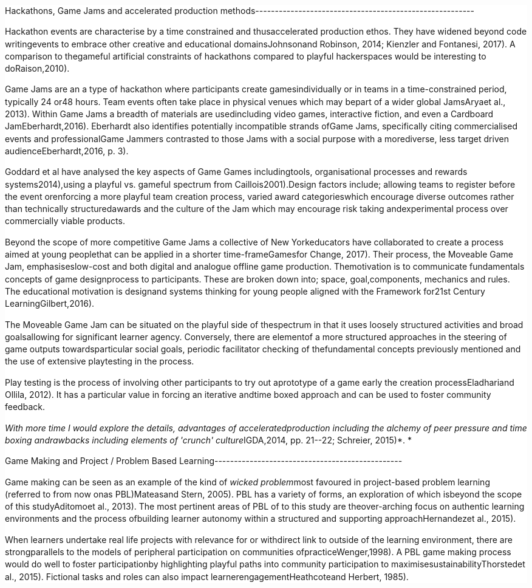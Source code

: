 Hackathons, Game Jams and accelerated production methods--------------------------------------------------------

Hackathon events are characterise by a time constrained and thusaccelerated production ethos. They have widened beyond code writingevents to embrace other creative and educational domainsJohnsonand Robinson, 2014; Kienzler and Fontanesi, 2017). A comparison to thegameful artificial constraints of hackathons compared to playful hackerspaces would be interesting to doRaison,2010).

Game Jams are an a type of hackathon where participants create gamesindividually or in teams in a time-constrained period, typically 24 or48 hours. Team events often take place in physical venues which may bepart of a wider global JamsAryaet al., 2013). Within Game Jams a breadth of materials are usedincluding video games, interactive fiction, and even a Cardboard JamEberhardt,2016). Eberhardt also identifies potentially incompatible strands ofGame Jams, specifically citing commercialised events and professionalGame Jammers contrasted to those Jams with a social purpose with a morediverse, less target driven audienceEberhardt,2016, p. 3).

Goddard et al have analysed the key aspects of Game Games includingtools, organisational processes and rewards systems2014),using a playful vs. gameful spectrum from Caillois2001).Design factors include; allowing teams to register before the event orenforcing a more playful team creation process, varied award categorieswhich encourage diverse outcomes rather than technically structuredawards and the culture of the Jam which may encourage risk taking andexperimental process over commercially viable products.

Beyond the scope of more competitive Game Jams a collective of New Yorkeducators have collaborated to create a process aimed at young peoplethat can be applied in a shorter time-frameGamesfor Change, 2017). Their process, the Moveable Game Jam, emphasiseslow-cost and both digital and analogue offline game production. Themotivation is to communicate fundamentals concepts of game designprocess to participants. These are broken down into; space, goal,components, mechanics and rules. The educational motivation is designand systems thinking for young people aligned with the Framework for21st Century LearningGilbert,2016).

The Moveable Game Jam can be situated on the playful side of thespectrum in that it uses loosely structured activities and broad goalsallowing for significant learner agency. Conversely, there are elementof a more structured approaches in the steering of game outputs towardsparticular social goals, periodic facilitator checking of thefundamental concepts previously mentioned and the use of extensive playtesting in the process.

Play testing is the process of involving other participants to try out aprototype of a game early the creation processEladhariand Ollila, 2012). It has a particular value in forcing an iterative andtime boxed approach and can be used to foster community feedback.

*With more time I would explore the details, advantages of acceleratedproduction including the alchemy of peer pressure and time boxing andrawbacks including elements of 'crunch' culture*IGDA,2014, pp. 21--22; Schreier, 2015)*. *

Game Making and Project / Problem Based Learning------------------------------------------------

Game making can be seen as an example of the kind of *wicked problem*most favoured in project-based problem learning (referred to from now onas PBL)Mateasand Stern, 2005). PBL has a variety of forms, an exploration of which isbeyond the scope of this studyAditomoet al., 2013). The most pertinent areas of PBL of to this study are theover-arching focus on authentic learning environments and the process ofbuilding learner autonomy within a structured and supporting approachHernandezet al., 2015).

When learners undertake real life projects with relevance for or withdirect link to outside of the learning environment, there are strongparallels to the models of peripheral participation on communities ofpracticeWenger,1998). A PBL game making process would do well to foster participationby highlighting playful paths into community participation to maximisesustainabilityThorstedet al., 2015). Fictional tasks and roles can also impact learnerengagementHeathcoteand Herbert, 1985).
